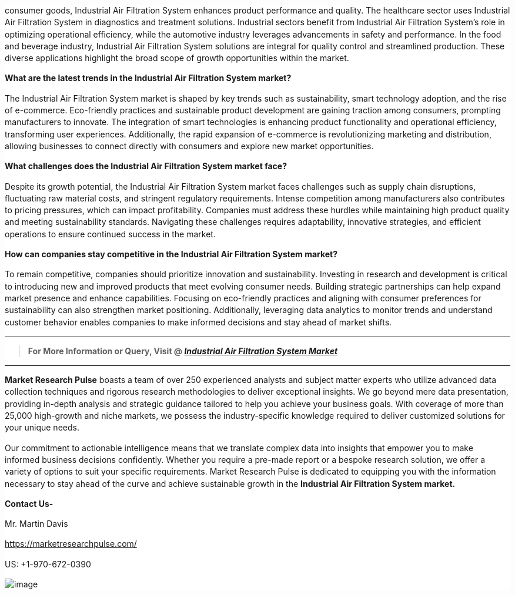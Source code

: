 consumer goods, Industrial Air Filtration System enhances product performance and quality. The healthcare sector uses Industrial Air Filtration System in diagnostics and treatment solutions. Industrial sectors benefit from Industrial Air Filtration System&rsquo;s role in optimizing operational efficiency, while the automotive industry leverages advancements in safety and performance. In the food and beverage industry, Industrial Air Filtration System solutions are integral for quality control and streamlined production. These diverse applications highlight the broad scope of growth opportunities within the market.</p><p><strong>What are the latest trends in the Industrial Air Filtration System market?</strong></p><p>The Industrial Air Filtration System market is shaped by key trends such as sustainability, smart technology adoption, and the rise of e-commerce. Eco-friendly practices and sustainable product development are gaining traction among consumers, prompting manufacturers to innovate. The integration of smart technologies is enhancing product functionality and operational efficiency, transforming user experiences. Additionally, the rapid expansion of e-commerce is revolutionizing marketing and distribution, allowing businesses to connect directly with consumers and explore new market opportunities.</p><p><strong>What challenges does the Industrial Air Filtration System market face?</strong></p><p>Despite its growth potential, the Industrial Air Filtration System market faces challenges such as supply chain disruptions, fluctuating raw material costs, and stringent regulatory requirements. Intense competition among manufacturers also contributes to pricing pressures, which can impact profitability. Companies must address these hurdles while maintaining high product quality and meeting sustainability standards. Navigating these challenges requires adaptability, innovative strategies, and efficient operations to ensure continued success in the market.</p><p><strong>How can companies stay competitive in the Industrial Air Filtration System market?</strong></p><p>To remain competitive, companies should prioritize innovation and sustainability. Investing in research and development is critical to introducing new and improved products that meet evolving consumer needs. Building strategic partnerships can help expand market presence and enhance capabilities. Focusing on eco-friendly practices and aligning with consumer preferences for sustainability can also strengthen market positioning. Additionally, leveraging data analytics to monitor trends and understand customer behavior enables companies to make informed decisions and stay ahead of market shifts.</p><hr /><blockquote><p><strong>For More Information or Query, Visit @&nbsp;<em><a href="https://marketresearchpulse.com/report/31229/industrial-air-filtration-system-market?utm_source=Linkedin&utm_medium=022">Industrial Air Filtration System Market</a></em></strong></p></blockquote><hr /><p><strong>Market Research Pulse</strong> boasts a team of over 250 experienced analysts and subject matter experts who utilize advanced data collection techniques and rigorous research methodologies to deliver exceptional insights. We go beyond mere data presentation, providing in-depth analysis and strategic guidance tailored to help you achieve your business goals. With coverage of more than 25,000 high-growth and niche markets, we possess the industry-specific knowledge required to deliver customized solutions for your unique needs.</p><p>Our commitment to actionable intelligence means that we translate complex data into insights that empower you to make informed business decisions confidently. Whether you require a pre-made report or a bespoke research solution, we offer a variety of options to suit your specific requirements. Market Research Pulse is dedicated to equipping you with the information necessary to stay ahead of the curve and achieve sustainable growth in the <strong>Industrial Air Filtration System market.</strong></p><p><strong>Contact Us-</strong></p><p>Mr. Martin Davis</p><p>https://marketresearchpulse.com/</p><p>US: +1-970-672-0390</p>
![image](https://github.com/user-attachments/assets/3f770ece-6bb7-4faf-9f9a-1e3f924bd318)
